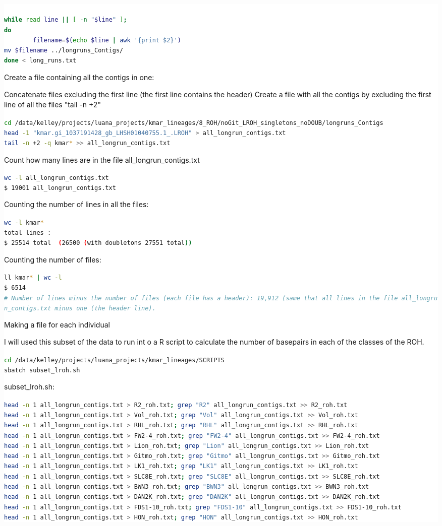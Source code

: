 ```sh

while read line || [ -n "$line" ];
do
        filename=$(echo $line | awk '{print $2}')
mv $filename ../longruns_Contigs/
done < long_runs.txt
```
Create a file containing all the contigs in one:

Concatenate files excluding the first line (the first line contains the header)
Create a file with all the contigs by excluding the first line of all the files "tail -n +2"
```sh
cd /data/kelley/projects/luana_projects/kmar_lineages/8_ROH/noGit_LROH_singletons_noDOUB/longruns_Contigs
head -1 "kmar.gi_1037191428_gb_LHSH01040755.1_.LROH" > all_longrun_contigs.txt
tail -n +2 -q kmar* >> all_longrun_contigs.txt
```
Count how many lines are in the file all_longrun_contigs.txt
```sh
wc -l all_longrun_contigs.txt
$ 19001 all_longrun_contigs.txt 
```
Counting the number of lines in all the files:
```sh
wc -l kmar*
total lines :
$ 25514 total  (26500 (with doubletons 27551 total))
```
Counting the number of files:
```sh
ll kmar* | wc -l 
$ 6514
# Number of lines minus the number of files (each file has a header): 19,912 (same that all lines in the file all_longrun_contigs.txt minus one (the header line).
```

Making a file for each individual

I will used this subset of the data to run int o a R script to calculate the number of basepairs in each of the classes of the ROH.

```sh
cd /data/kelley/projects/luana_projects/kmar_lineages/SCRIPTS
sbatch subset_lroh.sh
```
subset_lroh.sh:
```sh
head -n 1 all_longrun_contigs.txt > R2_roh.txt; grep "R2" all_longrun_contigs.txt >> R2_roh.txt
head -n 1 all_longrun_contigs.txt > Vol_roh.txt; grep "Vol" all_longrun_contigs.txt >> Vol_roh.txt
head -n 1 all_longrun_contigs.txt > RHL_roh.txt; grep "RHL" all_longrun_contigs.txt >> RHL_roh.txt
head -n 1 all_longrun_contigs.txt > FW2-4_roh.txt; grep "FW2-4" all_longrun_contigs.txt >> FW2-4_roh.txt
head -n 1 all_longrun_contigs.txt > Lion_roh.txt; grep "Lion" all_longrun_contigs.txt >> Lion_roh.txt
head -n 1 all_longrun_contigs.txt > Gitmo_roh.txt; grep "Gitmo" all_longrun_contigs.txt >> Gitmo_roh.txt
head -n 1 all_longrun_contigs.txt > LK1_roh.txt; grep "LK1" all_longrun_contigs.txt >> LK1_roh.txt
head -n 1 all_longrun_contigs.txt > SLC8E_roh.txt; grep "SLC8E" all_longrun_contigs.txt >> SLC8E_roh.txt
head -n 1 all_longrun_contigs.txt > BWN3_roh.txt; grep "BWN3" all_longrun_contigs.txt >> BWN3_roh.txt
head -n 1 all_longrun_contigs.txt > DAN2K_roh.txt; grep "DAN2K" all_longrun_contigs.txt >> DAN2K_roh.txt
head -n 1 all_longrun_contigs.txt > FDS1-10_roh.txt; grep "FDS1-10" all_longrun_contigs.txt >> FDS1-10_roh.txt
head -n 1 all_longrun_contigs.txt > HON_roh.txt; grep "HON" all_longrun_contigs.txt >> HON_roh.txt
```